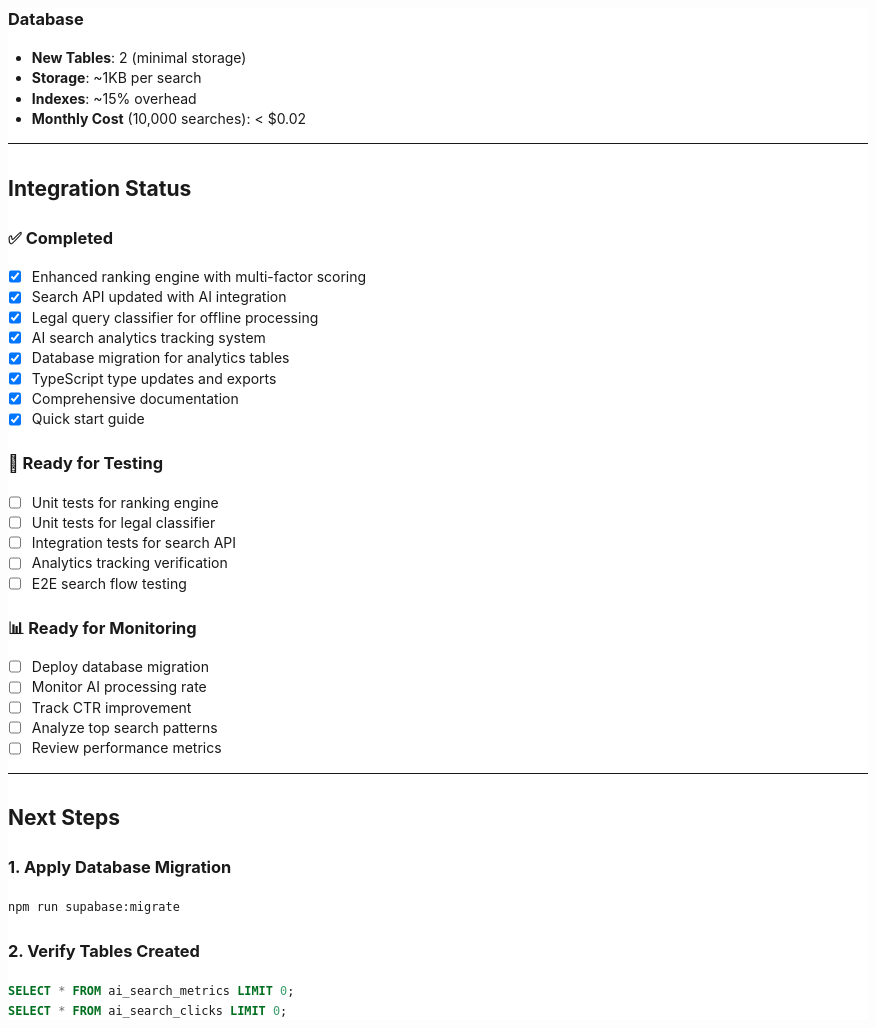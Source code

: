 ### Database

- **New Tables**: 2 (minimal storage)
- **Storage**: ~1KB per search
- **Indexes**: ~15% overhead
- **Monthly Cost** (10,000 searches): < $0.02

---

## Integration Status

### ✅ Completed

- [x] Enhanced ranking engine with multi-factor scoring
- [x] Search API updated with AI integration
- [x] Legal query classifier for offline processing
- [x] AI search analytics tracking system
- [x] Database migration for analytics tables
- [x] TypeScript type updates and exports
- [x] Comprehensive documentation
- [x] Quick start guide

### 🔄 Ready for Testing

- [ ] Unit tests for ranking engine
- [ ] Unit tests for legal classifier
- [ ] Integration tests for search API
- [ ] Analytics tracking verification
- [ ] E2E search flow testing

### 📊 Ready for Monitoring

- [ ] Deploy database migration
- [ ] Monitor AI processing rate
- [ ] Track CTR improvement
- [ ] Analyze top search patterns
- [ ] Review performance metrics

---

## Next Steps

### 1. Apply Database Migration

```bash
npm run supabase:migrate
```

### 2. Verify Tables Created

```sql
SELECT * FROM ai_search_metrics LIMIT 0;
SELECT * FROM ai_search_clicks LIMIT 0;
```
